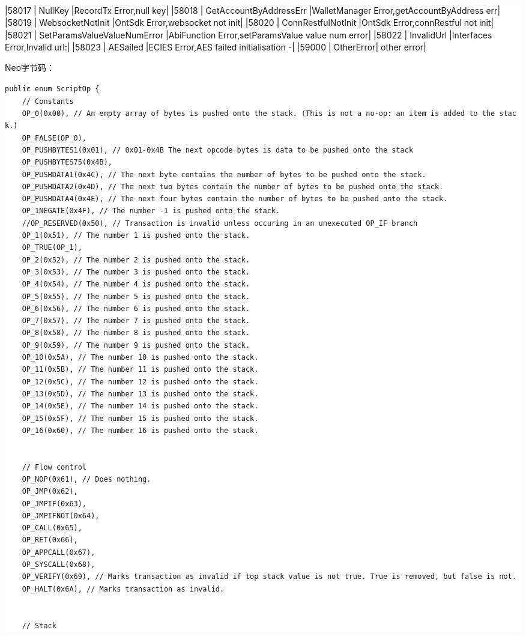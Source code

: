 |58017  |  NullKey |RecordTx Error,null  key|
|58018  |  GetAccountByAddressErr |WalletManager Error,getAccountByAddress err|
|58019  |  WebsocketNotInit |OntSdk Error,websocket not init|
|58020  |  ConnRestfulNotInit |OntSdk Error,connRestful not init|
|58021  |  SetParamsValueValueNumError |AbiFunction Error,setParamsValue value num error|
|58022  |  InvalidUrl |Interfaces Error,Invalid url:|
|58023  |  AESailed |ECIES Error,AES failed initialisation -|
|59000  |  OtherError| other error|

Neo字节码：
```
public enum ScriptOp {
    // Constants
    OP_0(0x00), // An empty array of bytes is pushed onto the stack. (This is not a no-op: an item is added to the stack.)
    OP_FALSE(OP_0),
    OP_PUSHBYTES1(0x01), // 0x01-0x4B The next opcode bytes is data to be pushed onto the stack
    OP_PUSHBYTES75(0x4B),
    OP_PUSHDATA1(0x4C), // The next byte contains the number of bytes to be pushed onto the stack.
    OP_PUSHDATA2(0x4D), // The next two bytes contain the number of bytes to be pushed onto the stack.
    OP_PUSHDATA4(0x4E), // The next four bytes contain the number of bytes to be pushed onto the stack.
    OP_1NEGATE(0x4F), // The number -1 is pushed onto the stack.
    //OP_RESERVED(0x50), // Transaction is invalid unless occuring in an unexecuted OP_IF branch
    OP_1(0x51), // The number 1 is pushed onto the stack.
    OP_TRUE(OP_1),
    OP_2(0x52), // The number 2 is pushed onto the stack.
    OP_3(0x53), // The number 3 is pushed onto the stack.
    OP_4(0x54), // The number 4 is pushed onto the stack.
    OP_5(0x55), // The number 5 is pushed onto the stack.
    OP_6(0x56), // The number 6 is pushed onto the stack.
    OP_7(0x57), // The number 7 is pushed onto the stack.
    OP_8(0x58), // The number 8 is pushed onto the stack.
    OP_9(0x59), // The number 9 is pushed onto the stack.
    OP_10(0x5A), // The number 10 is pushed onto the stack.
    OP_11(0x5B), // The number 11 is pushed onto the stack.
    OP_12(0x5C), // The number 12 is pushed onto the stack.
    OP_13(0x5D), // The number 13 is pushed onto the stack.
    OP_14(0x5E), // The number 14 is pushed onto the stack.
    OP_15(0x5F), // The number 15 is pushed onto the stack.
    OP_16(0x60), // The number 16 is pushed onto the stack.


    // Flow control
    OP_NOP(0x61), // Does nothing.
    OP_JMP(0x62),
    OP_JMPIF(0x63),
    OP_JMPIFNOT(0x64),
    OP_CALL(0x65),
    OP_RET(0x66),
    OP_APPCALL(0x67),
    OP_SYSCALL(0x68),
    OP_VERIFY(0x69), // Marks transaction as invalid if top stack value is not true. True is removed, but false is not.
    OP_HALT(0x6A), // Marks transaction as invalid.


    // Stack
```